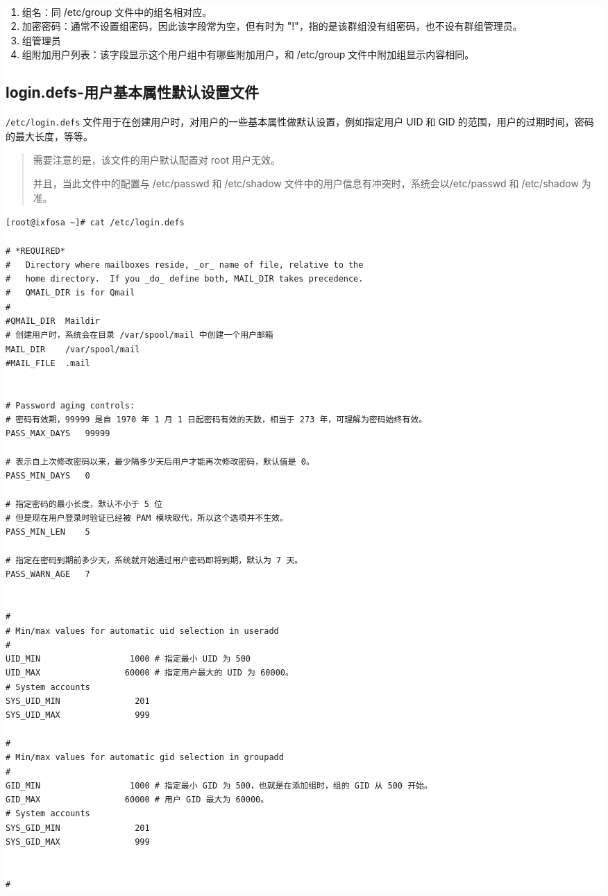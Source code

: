 1. 组名：同 /etc/group 文件中的组名相对应。
2. 加密密码：通常不设置组密码，因此该字段常为空，但有时为 "!"，指的是该群组没有组密码，也不设有群组管理员。
3. 组管理员
4. 组附加用户列表：该字段显示这个用户组中有哪些附加用户，和 /etc/group 文件中附加组显示内容相同。



## login.defs-用户基本属性默认设置文件

`/etc/login.defs` 文件用于在创建用户时，对用户的一些基本属性做默认设置，例如指定用户 UID 和 GID 的范围，用户的过期时间，密码的最大长度，等等。

> 需要注意的是，该文件的用户默认配置对 root 用户无效。
>
> 并且，当此文件中的配置与 /etc/passwd 和 /etc/shadow 文件中的用户信息有冲突时，系统会以/etc/passwd 和 /etc/shadow 为准。



```shell
[root@ixfosa ~]# cat /etc/login.defs 

# *REQUIRED*
#   Directory where mailboxes reside, _or_ name of file, relative to the
#   home directory.  If you _do_ define both, MAIL_DIR takes precedence.
#   QMAIL_DIR is for Qmail
#
#QMAIL_DIR	Maildir
# 创建用户时，系统会在目录 /var/spool/mail 中创建一个用户邮箱
MAIL_DIR	/var/spool/mail
#MAIL_FILE	.mail


# Password aging controls:
# 密码有效期，99999 是自 1970 年 1 月 1 日起密码有效的天数，相当于 273 年，可理解为密码始终有效。
PASS_MAX_DAYS	99999

# 表示自上次修改密码以来，最少隔多少天后用户才能再次修改密码，默认值是 0。
PASS_MIN_DAYS	0

# 指定密码的最小长度，默认不小于 5 位
# 但是现在用户登录时验证已经被 PAM 模块取代，所以这个选项并不生效。
PASS_MIN_LEN	5

# 指定在密码到期前多少天，系统就开始通过用户密码即将到期，默认为 7 天。
PASS_WARN_AGE	7


#
# Min/max values for automatic uid selection in useradd
#
UID_MIN                  1000 # 指定最小 UID 为 500
UID_MAX                 60000 # 指定用户最大的 UID 为 60000。
# System accounts
SYS_UID_MIN               201
SYS_UID_MAX               999

#
# Min/max values for automatic gid selection in groupadd
# 
GID_MIN                  1000 # 指定最小 GID 为 500，也就是在添加组时，组的 GID 从 500 开始。
GID_MAX                 60000 # 用户 GID 最大为 60000。
# System accounts
SYS_GID_MIN               201
SYS_GID_MAX               999


#
```